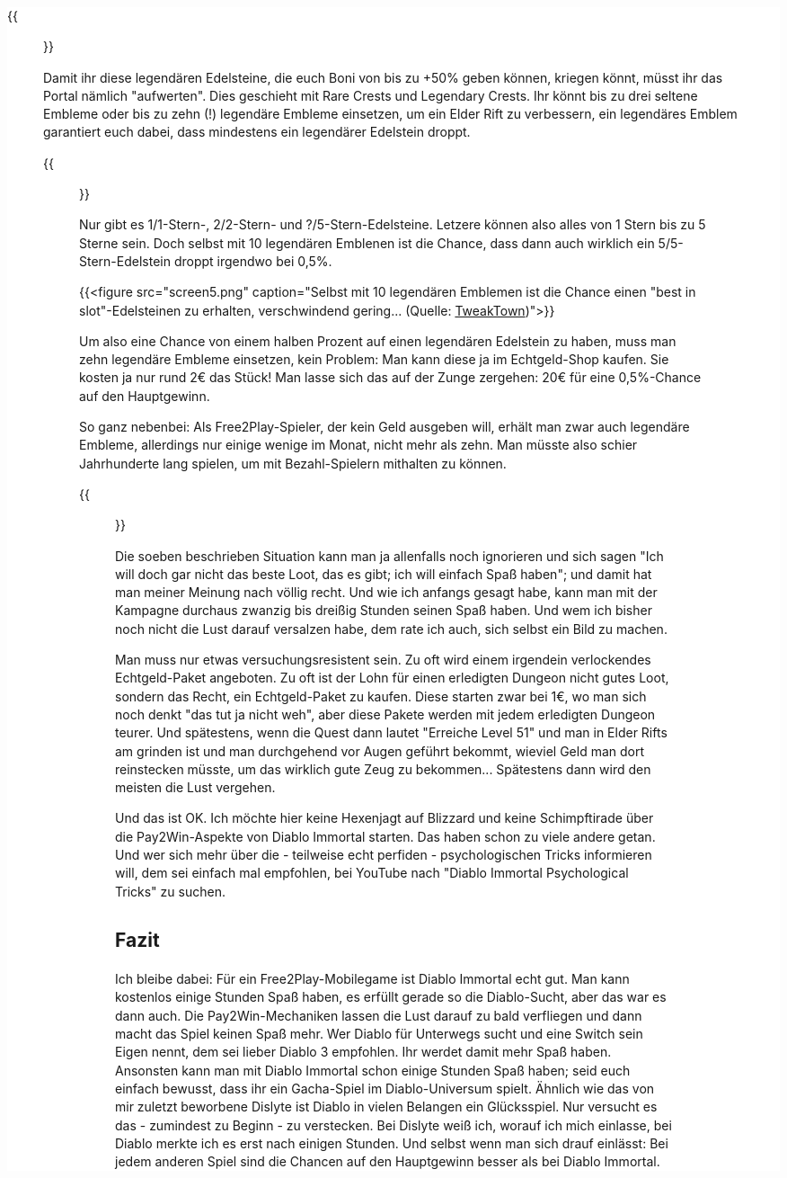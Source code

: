 {{<figure src="screen3.png" caption="So sieht es aus, wenn das Spiel euch fragt, ob ihr Embleme einsetzen wollt.">}}

Damit ihr diese legendären Edelsteine, die euch Boni von bis zu +50% geben können, kriegen könnt, müsst ihr das Portal nämlich "aufwerten". Dies geschieht mit Rare Crests und Legendary Crests. Ihr könnt bis zu drei seltene Embleme oder bis zu zehn (!) legendäre Embleme einsetzen, um ein Elder Rift zu verbessern, ein legendäres Emblem garantiert euch dabei, dass mindestens ein legendärer Edelstein droppt.

{{<figure src="screen4.png" caption="Nur wer drei legendäre Embleme einsetzt, sieht die Option, bis zu sieben weitere legendäre Embleme einzusockeln.">}}

Nur gibt es 1/1-Stern-, 2/2-Stern- und ?/5-Stern-Edelsteine. Letzere können also alles von 1 Stern bis zu 5 Sterne sein. Doch selbst mit 10 legendären Emblenen ist die Chance, dass dann auch wirklich ein 5/5-Stern-Edelstein droppt irgendwo bei 0,5%.

{{<figure src="screen5.png" caption="Selbst mit 10 legendären Emblemen ist die Chance einen \"best in slot\"-Edelsteinen zu erhalten, verschwindend gering... (Quelle: [TweakTown](https://www.tweaktown.com/news/86674/diablo-immortal-legendary-gem-drop-rates-1-in-2000-for-5-star-gems/index.html))">}}

Um also eine Chance von einem halben Prozent auf einen legendären Edelstein zu haben, muss man zehn legendäre Embleme einsetzen, kein Problem: Man kann diese ja im Echtgeld-Shop kaufen. Sie kosten ja nur rund 2€ das Stück! Man lasse sich das auf der Zunge zergehen: 20€ für eine 0,5%-Chance auf den Hauptgewinn.

So ganz nebenbei: Als Free2Play-Spieler, der kein Geld ausgeben will, erhält man zwar auch legendäre Embleme, allerdings nur einige wenige im Monat, nicht mehr als zehn. Man müsste also schier Jahrhunderte lang spielen, um mit Bezahl-Spielern mithalten zu können.

{{<figure src="screen6.png" caption="Beispiel für einen 5/5-Stern-Edelstein">}}

Die soeben beschrieben Situation kann man ja allenfalls noch ignorieren und sich sagen "Ich will doch gar nicht das beste Loot, das es gibt; ich will einfach Spaß haben"; und damit hat man meiner Meinung nach völlig recht. Und wie ich anfangs gesagt habe, kann man mit der Kampagne durchaus zwanzig bis dreißig Stunden seinen Spaß haben. Und wem ich bisher noch nicht die Lust darauf versalzen habe, dem rate ich auch, sich selbst ein Bild zu machen.

Man muss nur etwas versuchungsresistent sein. Zu oft wird einem irgendein verlockendes Echtgeld-Paket angeboten. Zu oft ist der Lohn für einen erledigten Dungeon nicht gutes Loot, sondern das Recht, ein Echtgeld-Paket zu kaufen. Diese starten zwar bei 1€, wo man sich noch denkt "das tut ja nicht weh", aber diese Pakete werden mit jedem erledigten Dungeon teurer. Und spätestens, wenn die Quest dann lautet "Erreiche Level 51" und man in Elder Rifts am grinden ist und man durchgehend vor Augen geführt bekommt, wieviel Geld man dort reinstecken müsste, um das wirklich gute Zeug zu bekommen... Spätestens dann wird den meisten die Lust vergehen.

Und das ist OK. Ich möchte hier keine Hexenjagt auf Blizzard und keine Schimpftirade über die Pay2Win-Aspekte von Diablo Immortal starten. Das haben schon zu viele andere getan. Und wer sich mehr über die - teilweise echt perfiden - psychologischen Tricks informieren will, dem sei einfach mal empfohlen, bei YouTube nach "Diablo Immortal Psychological Tricks" zu suchen.

## Fazit

Ich bleibe dabei: Für ein Free2Play-Mobilegame ist Diablo Immortal echt gut. Man kann kostenlos einige Stunden Spaß haben, es erfüllt gerade so die Diablo-Sucht, aber das war es dann auch. Die Pay2Win-Mechaniken lassen die Lust darauf zu bald verfliegen und dann macht das Spiel keinen Spaß mehr. Wer Diablo für Unterwegs sucht und eine Switch sein Eigen nennt, dem sei lieber Diablo 3 empfohlen. Ihr werdet damit mehr Spaß haben. Ansonsten kann man mit Diablo Immortal schon einige Stunden Spaß haben; seid euch einfach bewusst, dass ihr ein Gacha-Spiel im Diablo-Universum spielt. Ähnlich wie das von mir zuletzt beworbene Dislyte ist Diablo in vielen Belangen ein Glücksspiel. Nur versucht es das - zumindest zu Beginn - zu verstecken. Bei Dislyte weiß ich, worauf ich mich einlasse, bei Diablo merkte ich es erst nach einigen Stunden. Und selbst wenn man sich drauf einlässt: Bei jedem anderen Spiel sind die Chancen auf den Hauptgewinn besser als bei Diablo Immortal.
